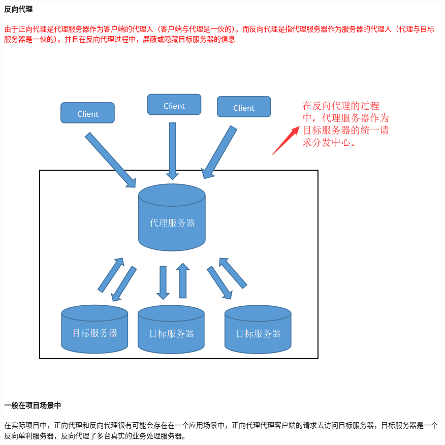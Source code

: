 <h4>反向代理</h4>

<span style="color: red;">由于正向代理是代理服务器作为客户端的代理人（客户端与代理是一伙的）。而反向代理是指代理服务器作为服务器的代理人（代理与目标服务器是一伙的）。并且在反向代理过程中，屏蔽或隐藏目标服务器的信息</span>

![10](../blog_img/Nginx_img_10.png)


<h4>一般在项目场景中</h4>

在实际项目中，正向代理和反向代理很有可能会存在在一个应用场景中，正向代理代理客户端的请求去访问目标服务器，目标服务器是一个反向单利服务器，反向代理了多台真实的业务处理服务器。

